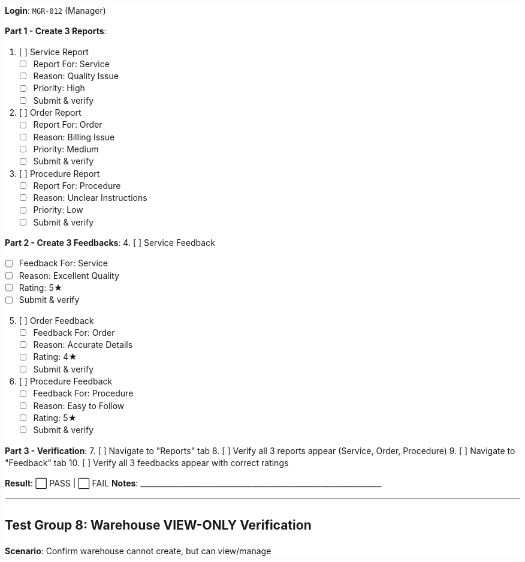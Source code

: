 **Login**: `MGR-012` (Manager)

**Part 1 - Create 3 Reports**:
1. [ ] Service Report
   - [ ] Report For: Service
   - [ ] Reason: Quality Issue
   - [ ] Priority: High
   - [ ] Submit & verify

2. [ ] Order Report
   - [ ] Report For: Order
   - [ ] Reason: Billing Issue
   - [ ] Priority: Medium
   - [ ] Submit & verify

3. [ ] Procedure Report
   - [ ] Report For: Procedure
   - [ ] Reason: Unclear Instructions
   - [ ] Priority: Low
   - [ ] Submit & verify

**Part 2 - Create 3 Feedbacks**:
4. [ ] Service Feedback
   - [ ] Feedback For: Service
   - [ ] Reason: Excellent Quality
   - [ ] Rating: 5★
   - [ ] Submit & verify

5. [ ] Order Feedback
   - [ ] Feedback For: Order
   - [ ] Reason: Accurate Details
   - [ ] Rating: 4★
   - [ ] Submit & verify

6. [ ] Procedure Feedback
   - [ ] Feedback For: Procedure
   - [ ] Reason: Easy to Follow
   - [ ] Rating: 5★
   - [ ] Submit & verify

**Part 3 - Verification**:
7. [ ] Navigate to "Reports" tab
8. [ ] Verify all 3 reports appear (Service, Order, Procedure)
9. [ ] Navigate to "Feedback" tab
10. [ ] Verify all 3 feedbacks appear with correct ratings

**Result**: ⬜ PASS | ⬜ FAIL
**Notes**: _______________________________________________________________

---

## Test Group 8: Warehouse VIEW-ONLY Verification

**Scenario**: Confirm warehouse cannot create, but can view/manage
